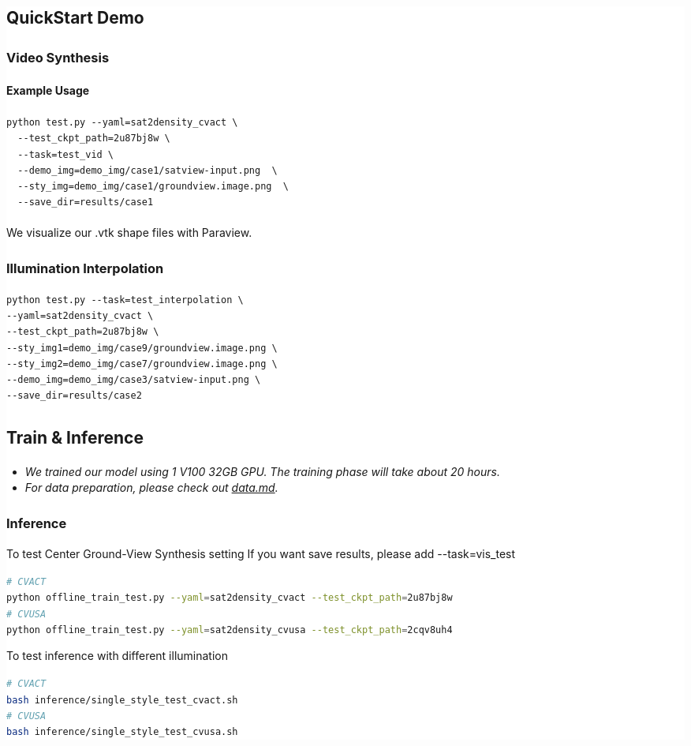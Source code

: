 ## QuickStart Demo
### Video Synthesis
  #### Example Usage
  ```
  python test.py --yaml=sat2density_cvact \
    --test_ckpt_path=2u87bj8w \
    --task=test_vid \
    --demo_img=demo_img/case1/satview-input.png  \
    --sty_img=demo_img/case1/groundview.image.png  \
    --save_dir=results/case1
  ```
  #### 
We visualize our .vtk shape files with Paraview.

### Illumination Interpolation

```
python test.py --task=test_interpolation \
--yaml=sat2density_cvact \
--test_ckpt_path=2u87bj8w \
--sty_img1=demo_img/case9/groundview.image.png \
--sty_img2=demo_img/case7/groundview.image.png \
--demo_img=demo_img/case3/satview-input.png \
--save_dir=results/case2
```

## Train & Inference
- *We trained our model using 1 V100 32GB GPU. The training phase will take about 20 hours.*
- *For data preparation, please check out [data.md](dataset/INSTALL.md).*




### Inference

To test Center Ground-View Synthesis setting
If you want save results, please add --task=vis_test
```bash
# CVACT
python offline_train_test.py --yaml=sat2density_cvact --test_ckpt_path=2u87bj8w
# CVUSA
python offline_train_test.py --yaml=sat2density_cvusa --test_ckpt_path=2cqv8uh4
```

To test inference with different illumination
```bash
# CVACT
bash inference/single_style_test_cvact.sh
# CVUSA
bash inference/single_style_test_cvusa.sh
```
